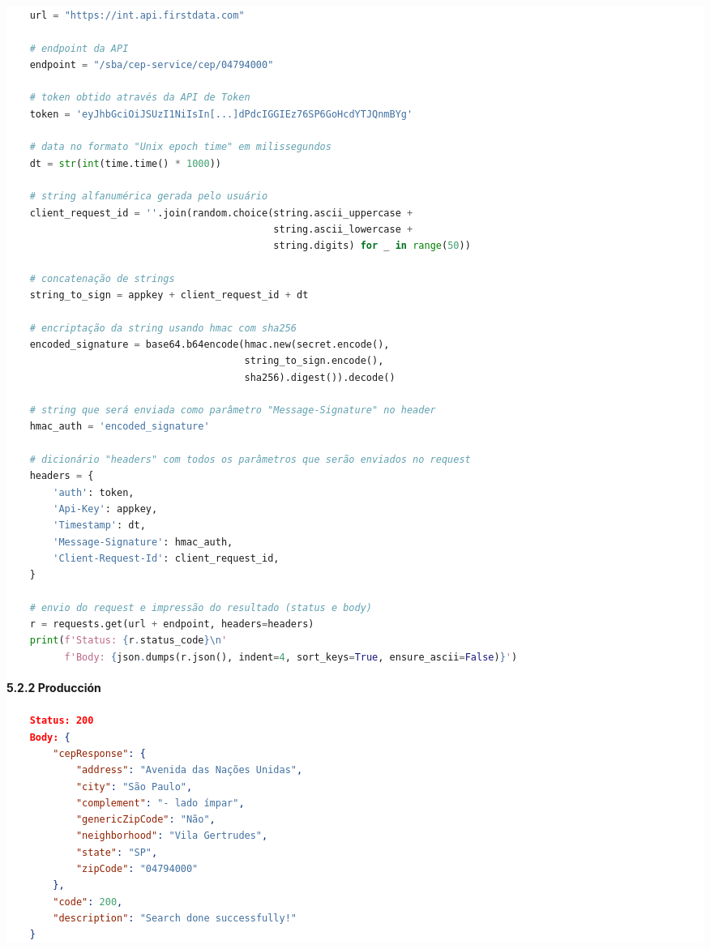```python
    url = "https://int.api.firstdata.com"
    
    # endpoint da API
    endpoint = "/sba/cep-service/cep/04794000"
    
    # token obtido através da API de Token
    token = 'eyJhbGciOiJSUzI1NiIsIn[...]dPdcIGGIEz76SP6GoHcdYTJQnmBYg'
    
    # data no formato "Unix epoch time" em milissegundos
    dt = str(int(time.time() * 1000))
    
    # string alfanumérica gerada pelo usuário
    client_request_id = ''.join(random.choice(string.ascii_uppercase +
                                              string.ascii_lowercase +
                                              string.digits) for _ in range(50))
    
    # concatenação de strings
    string_to_sign = appkey + client_request_id + dt
    
    # encriptação da string usando hmac com sha256
    encoded_signature = base64.b64encode(hmac.new(secret.encode(),
                                         string_to_sign.encode(),
                                         sha256).digest()).decode()
    
    # string que será enviada como parâmetro "Message-Signature" no header
    hmac_auth = 'encoded_signature'
    
    # dicionário "headers" com todos os parâmetros que serão enviados no request
    headers = {
        'auth': token,
        'Api-Key': appkey,
        'Timestamp': dt,
        'Message-Signature': hmac_auth,
        'Client-Request-Id': client_request_id,
    }
    
    # envio do request e impressão do resultado (status e body)
    r = requests.get(url + endpoint, headers=headers)
    print(f'Status: {r.status_code}\n'
          f'Body: {json.dumps(r.json(), indent=4, sort_keys=True, ensure_ascii=False)}')
``` 

#### 5.2.2 Producción

```json
    Status: 200
    Body: {
        "cepResponse": {
            "address": "Avenida das Nações Unidas",
            "city": "São Paulo",
            "complement": "- lado ímpar",
            "genericZipCode": "Não",
            "neighborhood": "Vila Gertrudes",
            "state": "SP",
            "zipCode": "04794000"
        },
        "code": 200,
        "description": "Search done successfully!"
    }
```
    

 [3]: https://www.getpostman.com